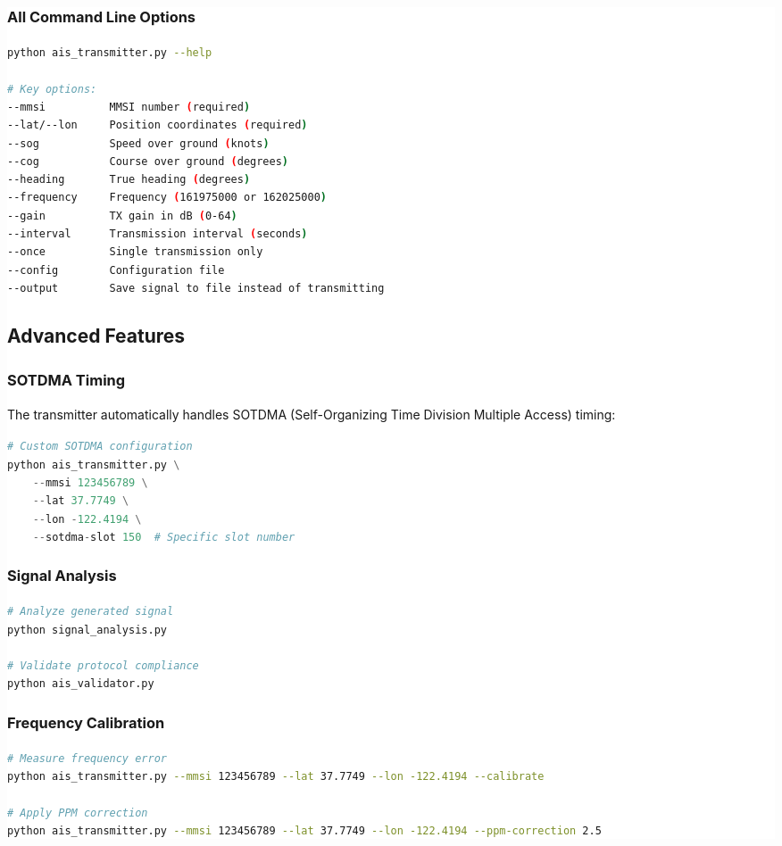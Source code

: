 ### All Command Line Options

```bash
python ais_transmitter.py --help

# Key options:
--mmsi          MMSI number (required)
--lat/--lon     Position coordinates (required)
--sog           Speed over ground (knots)
--cog           Course over ground (degrees)
--heading       True heading (degrees)
--frequency     Frequency (161975000 or 162025000)
--gain          TX gain in dB (0-64)
--interval      Transmission interval (seconds)
--once          Single transmission only
--config        Configuration file
--output        Save signal to file instead of transmitting
```

## Advanced Features

### SOTDMA Timing
The transmitter automatically handles SOTDMA (Self-Organizing Time Division Multiple Access) timing:

```python
# Custom SOTDMA configuration
python ais_transmitter.py \
    --mmsi 123456789 \
    --lat 37.7749 \
    --lon -122.4194 \
    --sotdma-slot 150  # Specific slot number
```

### Signal Analysis
```bash
# Analyze generated signal
python signal_analysis.py

# Validate protocol compliance
python ais_validator.py
```

### Frequency Calibration
```bash
# Measure frequency error
python ais_transmitter.py --mmsi 123456789 --lat 37.7749 --lon -122.4194 --calibrate

# Apply PPM correction
python ais_transmitter.py --mmsi 123456789 --lat 37.7749 --lon -122.4194 --ppm-correction 2.5
```
